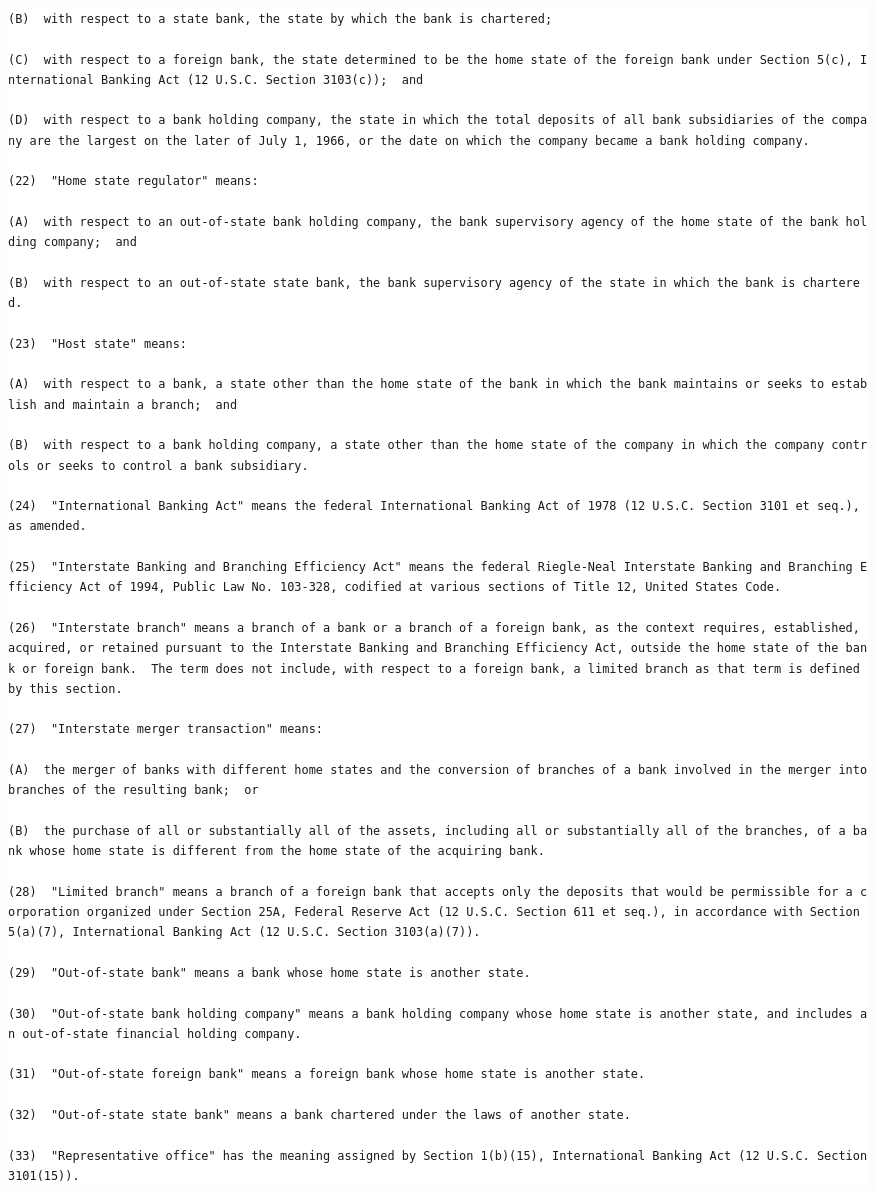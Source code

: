     (B)  with respect to a state bank, the state by which the bank is chartered;
    
    (C)  with respect to a foreign bank, the state determined to be the home state of the foreign bank under Section 5(c), International Banking Act (12 U.S.C. Section 3103(c));  and
    
    (D)  with respect to a bank holding company, the state in which the total deposits of all bank subsidiaries of the company are the largest on the later of July 1, 1966, or the date on which the company became a bank holding company.
    
    (22)  "Home state regulator" means:
    
    (A)  with respect to an out-of-state bank holding company, the bank supervisory agency of the home state of the bank holding company;  and
    
    (B)  with respect to an out-of-state state bank, the bank supervisory agency of the state in which the bank is chartered.
    
    (23)  "Host state" means:
    
    (A)  with respect to a bank, a state other than the home state of the bank in which the bank maintains or seeks to establish and maintain a branch;  and
    
    (B)  with respect to a bank holding company, a state other than the home state of the company in which the company controls or seeks to control a bank subsidiary.
    
    (24)  "International Banking Act" means the federal International Banking Act of 1978 (12 U.S.C. Section 3101 et seq.), as amended.
    
    (25)  "Interstate Banking and Branching Efficiency Act" means the federal Riegle-Neal Interstate Banking and Branching Efficiency Act of 1994, Public Law No. 103-328, codified at various sections of Title 12, United States Code.
    
    (26)  "Interstate branch" means a branch of a bank or a branch of a foreign bank, as the context requires, established, acquired, or retained pursuant to the Interstate Banking and Branching Efficiency Act, outside the home state of the bank or foreign bank.  The term does not include, with respect to a foreign bank, a limited branch as that term is defined by this section.
    
    (27)  "Interstate merger transaction" means:
    
    (A)  the merger of banks with different home states and the conversion of branches of a bank involved in the merger into branches of the resulting bank;  or
    
    (B)  the purchase of all or substantially all of the assets, including all or substantially all of the branches, of a bank whose home state is different from the home state of the acquiring bank.
    
    (28)  "Limited branch" means a branch of a foreign bank that accepts only the deposits that would be permissible for a corporation organized under Section 25A, Federal Reserve Act (12 U.S.C. Section 611 et seq.), in accordance with Section 5(a)(7), International Banking Act (12 U.S.C. Section 3103(a)(7)).
    
    (29)  "Out-of-state bank" means a bank whose home state is another state.
    
    (30)  "Out-of-state bank holding company" means a bank holding company whose home state is another state, and includes an out-of-state financial holding company.
    
    (31)  "Out-of-state foreign bank" means a foreign bank whose home state is another state.
    
    (32)  "Out-of-state state bank" means a bank chartered under the laws of another state.
    
    (33)  "Representative office" has the meaning assigned by Section 1(b)(15), International Banking Act (12 U.S.C. Section 3101(15)).
    